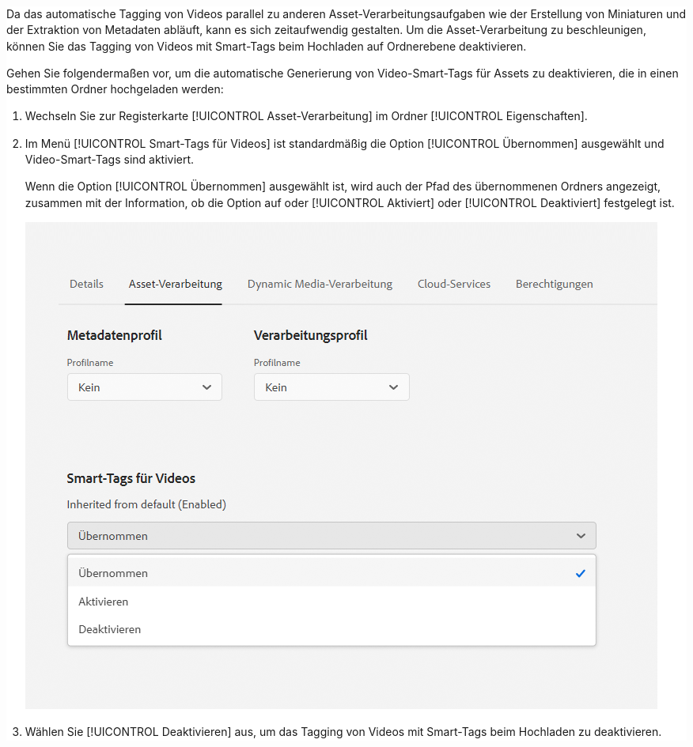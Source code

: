 Da das automatische Tagging von Videos parallel zu anderen Asset-Verarbeitungsaufgaben wie der Erstellung von Miniaturen und der Extraktion von Metadaten abläuft, kann es sich zeitaufwendig gestalten. Um die Asset-Verarbeitung zu beschleunigen, können Sie das Tagging von Videos mit Smart-Tags beim Hochladen auf Ordnerebene deaktivieren.

Gehen Sie folgendermaßen vor, um die automatische Generierung von Video-Smart-Tags für Assets zu deaktivieren, die in einen bestimmten Ordner hochgeladen werden:

1. Wechseln Sie zur Registerkarte [!UICONTROL Asset-Verarbeitung] im Ordner [!UICONTROL Eigenschaften].

1. Im Menü [!UICONTROL Smart-Tags für Videos] ist standardmäßig die Option [!UICONTROL Übernommen] ausgewählt und Video-Smart-Tags sind aktiviert.

   Wenn die Option [!UICONTROL Übernommen] ausgewählt ist, wird auch der Pfad des übernommenen Ordners angezeigt, zusammen mit der Information, ob die Option auf oder [!UICONTROL Aktiviert] oder [!UICONTROL Deaktiviert] festgelegt ist.

   ![Deaktivieren des Smart-Taggings von Videos](assets/disable-video-tagging.png)

1. Wählen Sie [!UICONTROL Deaktivieren] aus, um das Tagging von Videos mit Smart-Tags beim Hochladen zu deaktivieren.
